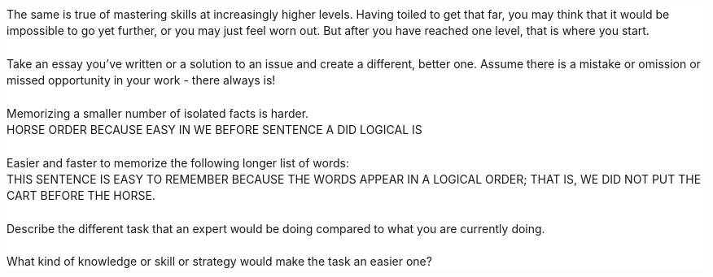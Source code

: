 The same is true of mastering skills at increasingly higher levels.  Having toiled to get that far, you may think that it would be impossible to go yet further, or you may just feel worn out. But after you have reached one level, that is where you start.<br>
<br>
Take an essay you’ve written or a solution to an issue and create a different, better one. Assume there is a mistake or omission or missed opportunity in your work - there always is!<br>
<br>
Memorizing a smaller number of isolated facts is harder.<br>
HORSE ORDER BECAUSE EASY IN WE BEFORE SENTENCE A DID LOGICAL IS<br>
<br>
Easier and faster to memorize the following longer list of words:<br>
THIS SENTENCE IS EASY TO REMEMBER BECAUSE THE WORDS APPEAR IN A LOGICAL ORDER; THAT IS, WE DID NOT PUT THE CART BEFORE THE HORSE.<br>
<br>
Describe the different task that an expert would be doing compared to what you are currently doing.<br>
<br>
What kind of knowledge or skill or strategy would make the task an easier one?
